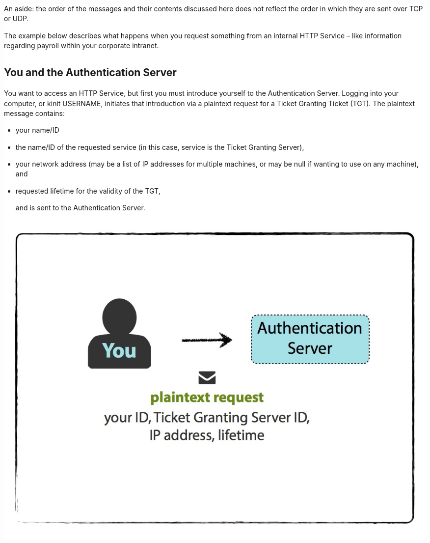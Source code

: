 An aside: the order of the messages and their contents discussed here does not reflect the order in which they are sent over TCP or UDP.

The example below describes what happens when you request something from an internal HTTP Service – like information regarding payroll within your corporate intranet.

## You and the Authentication Server

You want to access an HTTP Service, but first you must introduce yourself to the Authentication Server. Logging into your computer, or kinit USERNAME, initiates that introduction via a plaintext request for a Ticket Granting Ticket \(TGT\). The plaintext message contains:

* your name/ID
* the name/ID of the requested service \(in this case, service is the Ticket Granting Server\),
* your network address \(may be a list of IP addresses for multiple machines, or may be null if wanting to use on any machine\), and
* requested lifetime for the validity of the TGT,

  and is sent to the Authentication Server.

![](../.gitbook/assets/Kerb.002.jpg)
